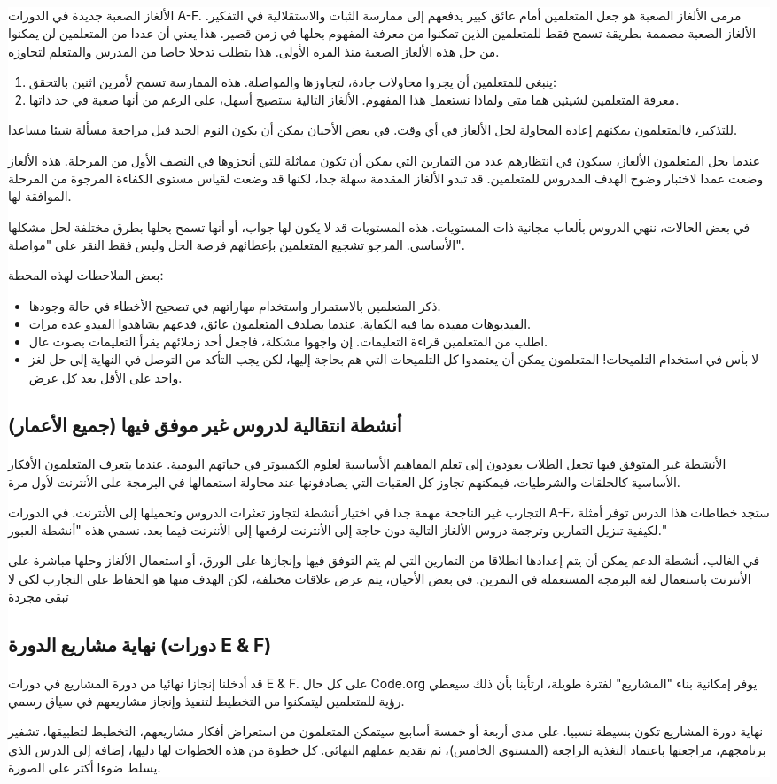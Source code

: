 الألغاز الصعبة جديدة في الدورات A-F. مرمى الألغاز الصعبة هو جعل المتعلمين أمام عائق كبير يدفعهم إلى ممارسة الثبات والاستقلالية في التفكير. الألغاز الصعبة مصممة بطريقة تسمح فقط للمتعلمين الذين تمكنوا من معرفة المفهوم بحلها في زمن قصير. هذا يعني أن عددا من المتعلمين لن يمكنوا من حل هذه الألغاز الصعبة منذ المرة الأولى. هذا يتطلب تدخلا خاصا من المدرس والمتعلم لتجاوزه.

1. ينبغي للمتعلمين أن يجروا محاولات جادة، لتجاوزها والمواصلة. هذه الممارسة تسمح لأمرين اثنين بالتحقق:
2. معرفة المتعلمين لشيئين هما متى ولماذا نستعمل هذا المفهوم. الألغاز التالية ستصبح أسهل، على الرغم من أنها صعبة في حد ذاتها.

للتذكير، فالمتعلمون يمكنهم إعادة المحاولة لحل الألغاز في أي وقت. في بعض الأحيان يمكن أن يكون النوم الجيد قبل مراجعة مسألة شيئا مساعدا.

عندما يحل المتعلمون الألغاز، سيكون في انتظارهم عدد من التمارين التي يمكن أن تكون مماثلة للتي أنجزوها في النصف الأول من المرحلة. هذه الألغاز وضعت عمدا لاختبار وضوح الهدف المدروس للمتعلمين. قد تبدو الألغاز المقدمة سهلة جدا، لكنها قد وضعت لقياس مستوى الكفاءة المرجوة من المرحلة الموافقة لها.

في بعض الحالات، ننهي الدروس بألعاب مجانية ذات المستويات. هذه المستويات قد لا يكون لها جواب، أو أنها تسمح بحلها بطرق مختلفة لحل مشكلها الأساسي. المرجو تشجيع المتعلمين بإعطائهم فرصة الحل وليس فقط النقر على "مواصلة".

بعض الملاحظات لهذه المحطة:

* ذكر المتعلمين بالاستمرار واستخدام مهاراتهم في تصحيح الأخطاء في حالة وجودها.
* الفيديوهات مفيدة بما فيه الكفاية. عندما يصلدف المتعلمون عائق، فدعهم يشاهدوا الفيدو عدة مرات.
* اطلب من المتعلمين قراءة التعليمات. إن واجهوا مشكلة، فاجعل أحد زملائهم يقرأ التعليمات بصوت عال.
* لا بأس في استخدام التلميحات! المتعلمون يمكن أن يعتمدوا كل التلميحات التي هم بحاجة إليها، لكن يجب التأكد من التوصل في النهاية إلى حل لغز واحد على الأقل بعد كل عرض.

<a id="unplugged"></a>

## أنشطة انتقالية لدروس غير موفق فيها (جميع الأعمار)

الأنشطة غير المتوفق فيها تجعل الطلاب يعودون إلى تعلم المفاهيم الأساسية لعلوم الكمببوتر في حياتهم اليومية. عندما يتعرف المتعلمون الأفكار الأساسية كالحلقات والشرطيات، فيمكنهم تجاوز كل العقبات التي يصادفونها عند محاولة استعمالها في البرمجة على الأنترنت لأول مرة.

التجارب غير الناجحة مهمة جدا في اختيار أنشطة لتجاوز تعثرات الدروس وتحميلها إلى الأنترنت. في الدورات A-F، ستجد خطاطات هذا الدرس توفر أمثلة لكيفية تنزيل التمارين وترجمة دروس الألغاز التالية دون حاجة إلى الأنترنت لرفعها إلى الأنترنت فيما بعد. نسمي هذه "أنشطة العبور."

في الغالب، أنشطة الدعم يمكن أن يتم إعدادها انطلاقا من التمارين التي لم يتم التوفق فيها وإنجازها على الورق، أو استعمال الألغاز وحلها مباشرة على الأنترنت باستعمال لغة البرمجة المستعملة في التمرين. في بعض الأحيان، يتم عرض علاقات مختلفة، لكن الهدف منها هو الحفاظ على التجارب لكي لا تبقى مجردة

<a id="endofcourse"></a>

## نهاية مشاريع الدورة (دورات E & F)

قد أدخلنا إنجازا نهائيا من دورة المشاريع في دورات E & F. على كل حال Code.org يوفر إمكانية بناء "المشاريع" لفترة طويلة، ارتأينا بأن ذلك سيعطي رؤية للمتعلمين ليتمكنوا من التخطيط لتنفيذ وإنجاز مشاريعهم في سياق رسمي.

نهاية دورة المشاريع تكون بسيطة نسبيا. على مدى أربعة أو خمسة أسابيع سيتمكن المتعلمون من استعراض أفكار مشاريعهم، التخطيط لتطبيقها، تشفير برنامجهم، مراجعتها باعتماد التغذية الراجعة (المستوى الخامس)، ثم تقديم عملهم النهائي. كل خطوة من هذه الخطوات لها دليها، إضافة إلى الدرس الذي يسلط ضوءا أكثر على الصورة.
